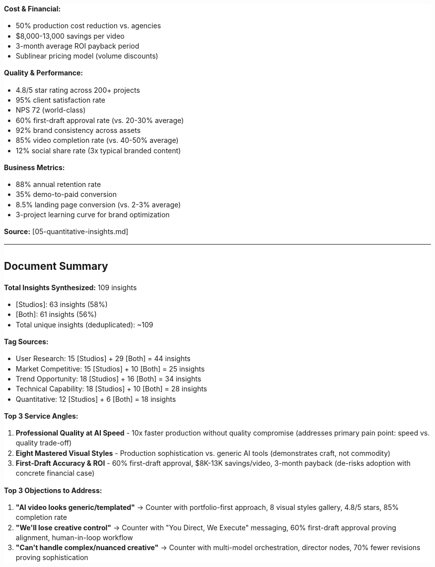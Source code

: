 **Cost & Financial:**
- 50% production cost reduction vs. agencies
- $8,000-13,000 savings per video
- 3-month average ROI payback period
- Sublinear pricing model (volume discounts)

**Quality & Performance:**
- 4.8/5 star rating across 200+ projects
- 95% client satisfaction rate
- NPS 72 (world-class)
- 60% first-draft approval rate (vs. 20-30% average)
- 92% brand consistency across assets
- 85% video completion rate (vs. 40-50% average)
- 12% social share rate (3x typical branded content)

**Business Metrics:**
- 88% annual retention rate
- 35% demo-to-paid conversion
- 8.5% landing page conversion (vs. 2-3% average)
- 3-project learning curve for brand optimization

**Source:** [05-quantitative-insights.md]

---

## Document Summary

**Total Insights Synthesized:** 109 insights
- [Studios]: 63 insights (58%)
- [Both]: 61 insights (56%)
- Total unique insights (deduplicated): ~109

**Tag Sources:**
- User Research: 15 [Studios] + 29 [Both] = 44 insights
- Market Competitive: 15 [Studios] + 10 [Both] = 25 insights
- Trend Opportunity: 18 [Studios] + 16 [Both] = 34 insights
- Technical Capability: 18 [Studios] + 10 [Both] = 28 insights
- Quantitative: 12 [Studios] + 6 [Both] = 18 insights

**Top 3 Service Angles:**
1. **Professional Quality at AI Speed** - 10x faster production without quality compromise (addresses primary pain point: speed vs. quality trade-off)
2. **Eight Mastered Visual Styles** - Production sophistication vs. generic AI tools (demonstrates craft, not commodity)
3. **First-Draft Accuracy & ROI** - 60% first-draft approval, $8K-13K savings/video, 3-month payback (de-risks adoption with concrete financial case)

**Top 3 Objections to Address:**
1. **"AI video looks generic/templated"** → Counter with portfolio-first approach, 8 visual styles gallery, 4.8/5 stars, 85% completion rate
2. **"We'll lose creative control"** → Counter with "You Direct, We Execute" messaging, 60% first-draft approval proving alignment, human-in-loop workflow
3. **"Can't handle complex/nuanced creative"** → Counter with multi-model orchestration, director nodes, 70% fewer revisions proving sophistication
